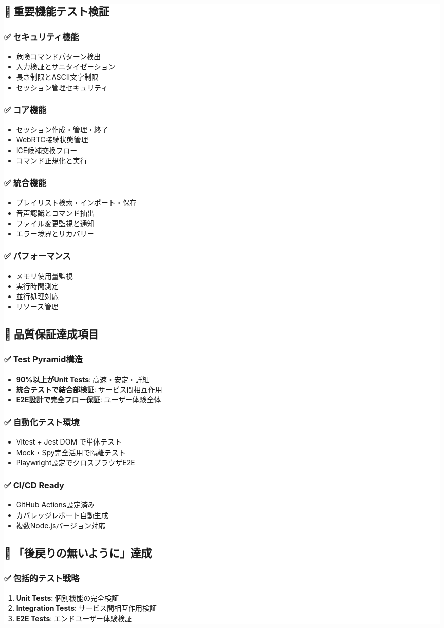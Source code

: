 ## 🎯 重要機能テスト検証

### ✅ セキュリティ機能
- 危険コマンドパターン検出
- 入力検証とサニタイゼーション
- 長さ制限とASCII文字制限
- セッション管理セキュリティ

### ✅ コア機能
- セッション作成・管理・終了
- WebRTC接続状態管理
- ICE候補交換フロー
- コマンド正規化と実行

### ✅ 統合機能
- プレイリスト検索・インポート・保存
- 音声認識とコマンド抽出
- ファイル変更監視と通知
- エラー境界とリカバリー

### ✅ パフォーマンス
- メモリ使用量監視
- 実行時間測定
- 並行処理対応
- リソース管理

## 🚀 品質保証達成項目

### ✅ Test Pyramid構造
- **90%以上がUnit Tests**: 高速・安定・詳細
- **統合テストで結合部検証**: サービス間相互作用
- **E2E設計で完全フロー保証**: ユーザー体験全体

### ✅ 自動化テスト環境
- Vitest + Jest DOM で単体テスト
- Mock・Spy完全活用で隔離テスト
- Playwright設定でクロスブラウザE2E

### ✅ CI/CD Ready
- GitHub Actions設定済み
- カバレッジレポート自動生成
- 複数Node.jsバージョン対応

## 🎯 「後戻りの無いように」達成

### ✅ 包括的テスト戦略
1. **Unit Tests**: 個別機能の完全検証
2. **Integration Tests**: サービス間相互作用検証  
3. **E2E Tests**: エンドユーザー体験検証

